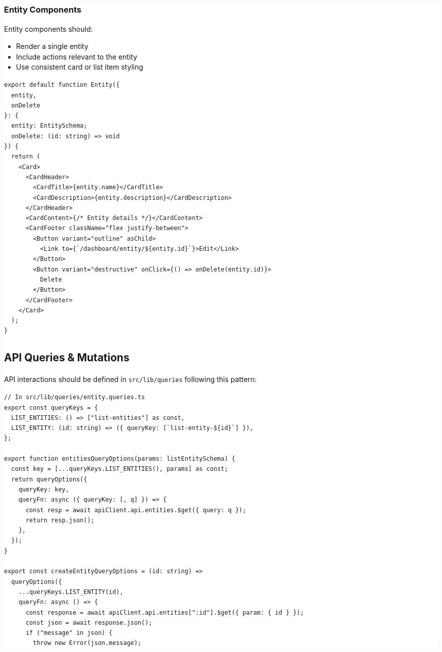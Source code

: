 ### Entity Components

Entity components should:
- Render a single entity
- Include actions relevant to the entity
- Use consistent card or list item styling

```tsx
export default function Entity({ 
  entity, 
  onDelete 
}: { 
  entity: EntitySchema; 
  onDelete: (id: string) => void 
}) {
  return (
    <Card>
      <CardHeader>
        <CardTitle>{entity.name}</CardTitle>
        <CardDescription>{entity.description}</CardDescription>
      </CardHeader>
      <CardContent>{/* Entity details */}</CardContent>
      <CardFooter className="flex justify-between">
        <Button variant="outline" asChild>
          <Link to={`/dashboard/entity/${entity.id}`}>Edit</Link>
        </Button>
        <Button variant="destructive" onClick={() => onDelete(entity.id)}>
          Delete
        </Button>
      </CardFooter>
    </Card>
  );
}
```

## API Queries & Mutations

API interactions should be defined in `src/lib/queries` following this pattern:

```tsx
// In src/lib/queries/entity.queries.ts
export const queryKeys = {
  LIST_ENTITIES: () => ["list-entities"] as const,
  LIST_ENTITY: (id: string) => ({ queryKey: [`list-entity-${id}`] }),
};

export function entitiesQueryOptions(params: listEntitySchema) {
  const key = [...queryKeys.LIST_ENTITIES(), params] as const;
  return queryOptions({
    queryKey: key,
    queryFn: async ({ queryKey: [, q] }) => {
      const resp = await apiClient.api.entities.$get({ query: q });
      return resp.json();
    },
  });
}

export const createEntityQueryOptions = (id: string) =>
  queryOptions({
    ...queryKeys.LIST_ENTITY(id),
    queryFn: async () => {
      const response = await apiClient.api.entities[":id"].$get({ param: { id } });
      const json = await response.json();
      if ("message" in json) {
        throw new Error(json.message);
```